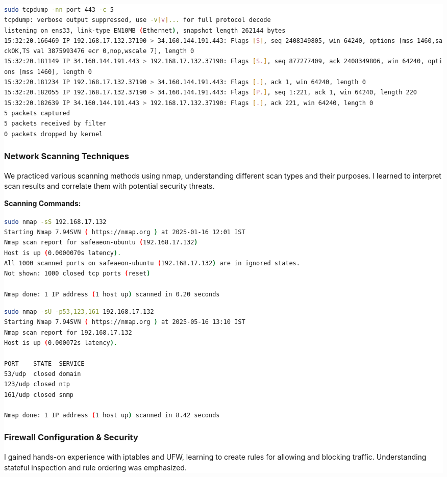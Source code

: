 ```bash
sudo tcpdump -nn port 443 -c 5
tcpdump: verbose output suppressed, use -v[v]... for full protocol decode
listening on ens33, link-type EN10MB (Ethernet), snapshot length 262144 bytes
15:32:20.166469 IP 192.168.17.132.37190 > 34.160.144.191.443: Flags [S], seq 2408349805, win 64240, options [mss 1460,sackOK,TS val 3875993476 ecr 0,nop,wscale 7], length 0
15:32:20.181149 IP 34.160.144.191.443 > 192.168.17.132.37190: Flags [S.], seq 877277409, ack 2408349806, win 64240, options [mss 1460], length 0
15:32:20.181234 IP 192.168.17.132.37190 > 34.160.144.191.443: Flags [.], ack 1, win 64240, length 0
15:32:20.182055 IP 192.168.17.132.37190 > 34.160.144.191.443: Flags [P.], seq 1:221, ack 1, win 64240, length 220
15:32:20.182639 IP 34.160.144.191.443 > 192.168.17.132.37190: Flags [.], ack 221, win 64240, length 0
5 packets captured
5 packets received by filter
0 packets dropped by kernel
```

### Network Scanning Techniques

We practiced various scanning methods using nmap, understanding different scan types and their purposes. I learned to interpret scan results and correlate them with potential security threats.

**Scanning Commands:**

```bash
sudo nmap -sS 192.168.17.132
Starting Nmap 7.94SVN ( https://nmap.org ) at 2025-01-16 12:01 IST
Nmap scan report for safeaeon-ubuntu (192.168.17.132)
Host is up (0.0000070s latency).
All 1000 scanned ports on safeaeon-ubuntu (192.168.17.132) are in ignored states.
Not shown: 1000 closed tcp ports (reset)

Nmap done: 1 IP address (1 host up) scanned in 0.20 seconds
```

```bash
sudo nmap -sU -p53,123,161 192.168.17.132
Starting Nmap 7.94SVN ( https://nmap.org ) at 2025-05-16 13:10 IST
Nmap scan report for 192.168.17.132
Host is up (0.000072s latency).

PORT    STATE  SERVICE
53/udp  closed domain
123/udp closed ntp
161/udp closed snmp

Nmap done: 1 IP address (1 host up) scanned in 8.42 seconds
```

### Firewall Configuration & Security

I gained hands-on experience with iptables and UFW, learning to create rules for allowing and blocking traffic. Understanding stateful inspection and rule ordering was emphasized.
